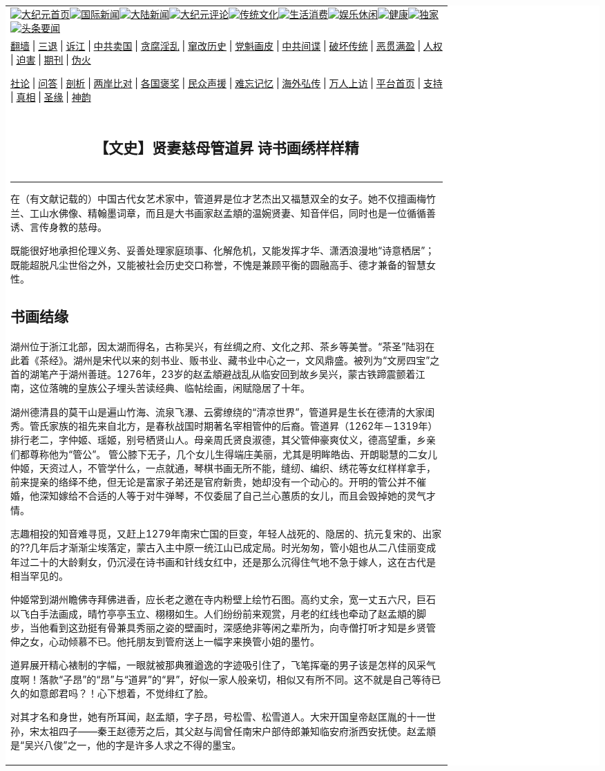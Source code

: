 <a name="1" id="1" target="_blank"></a><span id="1"></span>
<table align=center border="0"><tr><td colspan="2" VALIGN=TOP><a href="https://github.com/1992513/djy/blob/master/gb/nf1351518.md#1"><img src="https://raw.githubusercontent.com/1992513/www/master/t/djy/1.jpg" title="大纪元首页" alt="大纪元首页"></a><a href="https://github.com/1992513/djy/blob/master/gb/n24hr.md#1"><img src="https://raw.githubusercontent.com/1992513/www/master/t/djy/3.jpg" title="国际新闻" alt="国际新闻"></a><a href="https://github.com/1992513/djy/blob/master/gb/nsc413.md#1"><img src="https://raw.githubusercontent.com/1992513/www/master/t/djy/4.jpg" title="大陆新闻" alt="大陆新闻"></a><a href="https://github.com/1992513/djy/blob/master/gb/news392.md#1"><img src="https://raw.githubusercontent.com/1992513/www/master/t/djy/5.jpg" title="大纪元评论" alt="大纪元评论"></a><a href="https://github.com/1992513/djy/blob/master/gb/news2007.md#1"><img src="https://raw.githubusercontent.com/1992513/www/master/t/djy/6.jpg" title="传统文化" alt="传统文化"></a><a href="https://github.com/1992513/djy/blob/master/gb/news2008.md#1"><img src="https://raw.githubusercontent.com/1992513/www/master/t/djy/7.jpg" title="生活消费" alt="生活消费"></a><a href="https://github.com/1992513/djy/blob/master/gb/ncyule.md#1"><img src="https://raw.githubusercontent.com/1992513/www/master/t/djy/8.jpg" title="娱乐休闲" alt="娱乐休闲"></a><a href="https://github.com/1992513/djy/blob/master/gb/nsc1002.md#1"><img src="https://raw.githubusercontent.com/1992513/www/master/t/djy/9.jpg" title="健康" alt="健康"></a><a href="https://github.com/1992513/djy/blob/master/gb/nf6092.md#1"><img src="https://raw.githubusercontent.com/1992513/www/master/t/djy/10a.jpg" title="独家" alt="独家"></a><a href="https://github.com/1992513/djy/blob/master/gb/nf4514.md#1"><img src="https://raw.githubusercontent.com/1992513/www/master/t/djy/12a.jpg" title="头条要闻" alt="头条要闻"></a></td></tr>
<tr><td colspan="2" VALIGN=TOP><a target="_blank" href="https://github.com/1992513/www/blob/master/README.md?zsrh#1">翻墙</a> | <a target="_blank" href="https://github.com/1992513/djy/blob/master/gb/nf5657.md#1">三退</a> | <a target="_blank" href="https://github.com/1992513/djy/blob/master/gb/nf6124.md#1">诉江</a> | <a target="_blank" href="https://github.com/1992513/djy/blob/master/gb/nf1176117.md#1">中共卖国</a> | <a target="_blank" href="https://github.com/1992513/djy/blob/master/gb/nf5773.md#1">贪腐淫乱</a> | <a target="_blank" href="https://github.com/1992513/djy/blob/master/gb/nf1176115.md#1">窜改历史</a> | <a target="_blank" href="https://github.com/1992513/djy/blob/master/gb/nf1176107.md#1">党魁画皮</a> | <a target="_blank" href="https://github.com/1992513/djy/blob/master/gb/nf1320400.md#1">中共间谍</a> | <a target="_blank" href="https://github.com/1992513/djy/blob/master/gb/nf1176114.md#1">破坏传统</a> | <a target="_blank" href="https://github.com/1992513/ntdtv/blob/master/gb/prog447_1.md#1">恶贯满盈</a> | <a target="_blank" href="https://github.com/1992513/djy/blob/master/gb/ncid278.md#1">人权</a> | <a target="_blank" href="https://github.com/1992513/djy/blob/master/gb/nf1176111.md#1">迫害</a> | <a target="_blank" href="https://gitlab.com/szzdlab/mh-qikan/blob/master/README.md#1">期刊</a> | <a target="_blank" href="https://github.com/1992513/djy/blob/master/gb/nf5562.md#1">伪火</a></p><p><a target="_blank" href="https://github.com/1992513/djy/blob/master/gb/9p.md#1">社论</a> | <a target="_blank" href="https://github.com/1992513/djy/blob/master/gb/nf4378.md#1">问答</a> | <a target="_blank" href="https://github.com/1992513/djy/blob/master/gb/nf5792.md#1">剖析</a> | <a target="_blank" href="https://github.com/1992513/djy/blob/master/gb/nf5735.md#1">两岸比对</a> | <a target="_blank" href="https://github.com/1992513/djy/blob/master/gb/nf6119.md#1">各国褒奖</a> | <a target="_blank" href="https://github.com/1992513/djy/blob/master/gb/nf6120.md#1">民众声援</a> | <a target="_blank" href="https://github.com/1992513/djy/blob/master/gb/nf1188594.md#1">难忘记忆</a> | <a target="_blank" href="https://github.com/1992513/djy/blob/master/gb/nf3180.md#1">海外弘传</a> | <a target="_blank" href="https://github.com/1992513/djy/blob/master/gb/nf5410.md#1">万人上访</a> | <a target="_blank" href="https://github.com/1992513/www/blob/master/README.md?zsrh#1">平台首页</a> | <a target="_blank" href="https://github.com/1992513/djy/blob/master/gb/nf4386.md#1">支持</a> | <a target="_blank" href="https://github.com/1992513/djy/blob/master/gb/nf4389.md#1">真相</a> | <a target="_blank" href="https://github.com/1992513/djy/blob/master/gb/nf5790.md#1">圣缘</a> | <a target="_blank" href="https://github.com/1992513/djy/blob/master/gb/nf4786.md#1">神韵</a></td></tr>
<tr><td VALIGN=TOP width="626"><h2 align=center>【文史】贤妻慈母管道昇 诗书画绣样样精</h2>
<h6></h6>
<hr>
<p>在（有文献记载的）中国古代女艺术家中，管道昇是位才艺杰出又福慧双全的女子。她不仅擅画梅竹兰、工山水佛像、精翰墨词章，而且是大书画家赵孟頫的温婉贤妻、知音伴侣，同时也是一位循循善诱、言传身教的慈母。</p>
<p>既能很好地承担伦理义务、妥善处理家庭琐事、化解危机，又能发挥才华、潇洒浪漫地“诗意栖居”； 既能超脱凡尘世俗之外，又能被社会历史交口称誉，不愧是兼顾平衡的圆融高手、德才兼备的智慧女性。</p>
<h2>书画结缘</h2>
<p>湖州位于浙江北部，因太湖而得名，古称吴兴，有丝绸之府、文化之邦、茶乡等美誉。“茶圣”陆羽在此着《茶经》。湖州是宋代以来的刻书业、贩书业、藏书业中心之一，文风鼎盛。被列为“文房四宝”之首的湖笔产于湖州善琏。1276年，23岁的赵孟頫避战乱从临安回到故乡吴兴，蒙古铁蹄震颤着江南，这位落魄的皇族公子埋头苦读经典、临帖绘画，闲赋隐居了十年。</p>
<p>湖州德清县的莫干山是遍山竹海、流泉飞瀑、云雾缭绕的“清凉世界”，管道昇是生长在德清的大家闺秀。管氏家族的祖先来自北方，是春秋战国时期著名宰相管仲的后裔。管道昇（1262年－1319年）排行老二，字仲姬、瑶姬，别号栖贤山人。母亲周氏贤良淑德，其父管伸豪爽仗义，德高望重，乡亲们都尊称他为“管公”。 管公膝下无子，几个女儿生得端庄美丽，尤其是明眸皓齿、开朗聪慧的二女儿仲姬，天资过人，不管学什么，一点就通，琴棋书画无所不能，缝纫、编织、绣花等女红样样拿手，前来提亲的络绎不绝，但无论是富家子弟还是官府新贵，她却没有一个动心的。开明的管公并不催婚，他深知嫁给不合适的人等于对牛弹琴，不仅委屈了自己兰心蕙质的女儿，而且会毁掉她的灵气才情。</p>
<p>志趣相投的知音难寻觅，又赶上1279年南宋亡国的巨变，年轻人战死的、隐居的、抗元复宋的、出家的??几年后才渐渐尘埃落定，蒙古入主中原一统江山已成定局。时光匆匆，管小姐也从二八佳丽变成年过二十的大龄剩女，仍沉浸在诗书画和针线女红中，还是那么沉得住气地不急于嫁人，这在古代是相当罕见的。</p>
<p>仲姬常到湖州瞻佛寺拜佛进香，应长老之邀在寺内粉壁上绘竹石图。高约丈余，宽一丈五六尺，巨石以飞白手法画成，晴竹亭亭玉立、栩栩如生。人们纷纷前来观赏，月老的红线也牵动了赵孟頫的脚步，当他看到这劲挺有骨兼具秀丽之姿的壁画时，深感绝非等闲之辈所为，向寺僧打听才知是乡贤管伸之女，心动倾慕不已。他托朋友到管府送上一幅字来换管小姐的墨竹。</p>
 
<p>道昇展开精心裱制的字幅，一眼就被那典雅遒逸的字迹吸引住了，飞笔挥毫的男子该是怎样的风采气度啊！落款“子昂”的“昂”与“道昇”的“昇”，好似一家人般亲切，相似又有所不同。这不就是自己等待已久的如意郎君吗？！心下想着，不觉绯红了脸。</p>
<p>对其才名和身世，她有所耳闻，赵孟頫，字子昂，号松雪、松雪道人。大宋开国皇帝赵匡胤的十一世孙，宋太祖四子——秦王赵德芳之后，其父赵与訚曾任南宋户部侍郎兼知临安府浙西安抚使。赵孟頫是“吴兴八俊”之一，他的字是许多人求之不得的墨宝。</p>